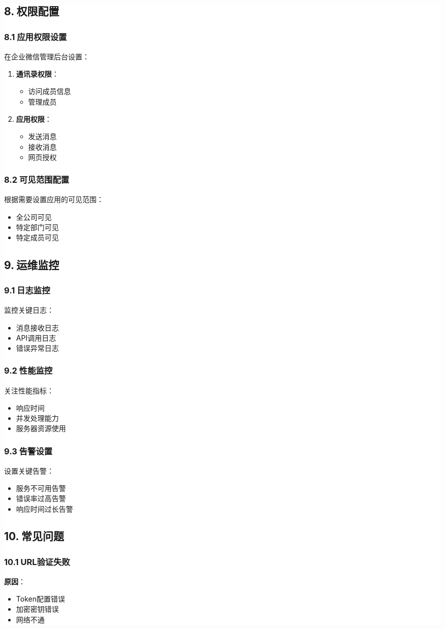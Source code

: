 ## 8. 权限配置

### 8.1 应用权限设置

在企业微信管理后台设置：

1. **通讯录权限**：
   - 访问成员信息
   - 管理成员

2. **应用权限**：
   - 发送消息
   - 接收消息
   - 网页授权

### 8.2 可见范围配置

根据需要设置应用的可见范围：
- 全公司可见
- 特定部门可见
- 特定成员可见

## 9. 运维监控

### 9.1 日志监控

监控关键日志：
- 消息接收日志
- API调用日志
- 错误异常日志

### 9.2 性能监控

关注性能指标：
- 响应时间
- 并发处理能力
- 服务器资源使用

### 9.3 告警设置

设置关键告警：
- 服务不可用告警
- 错误率过高告警
- 响应时间过长告警

## 10. 常见问题

### 10.1 URL验证失败

**原因**：
- Token配置错误
- 加密密钥错误
- 网络不通

